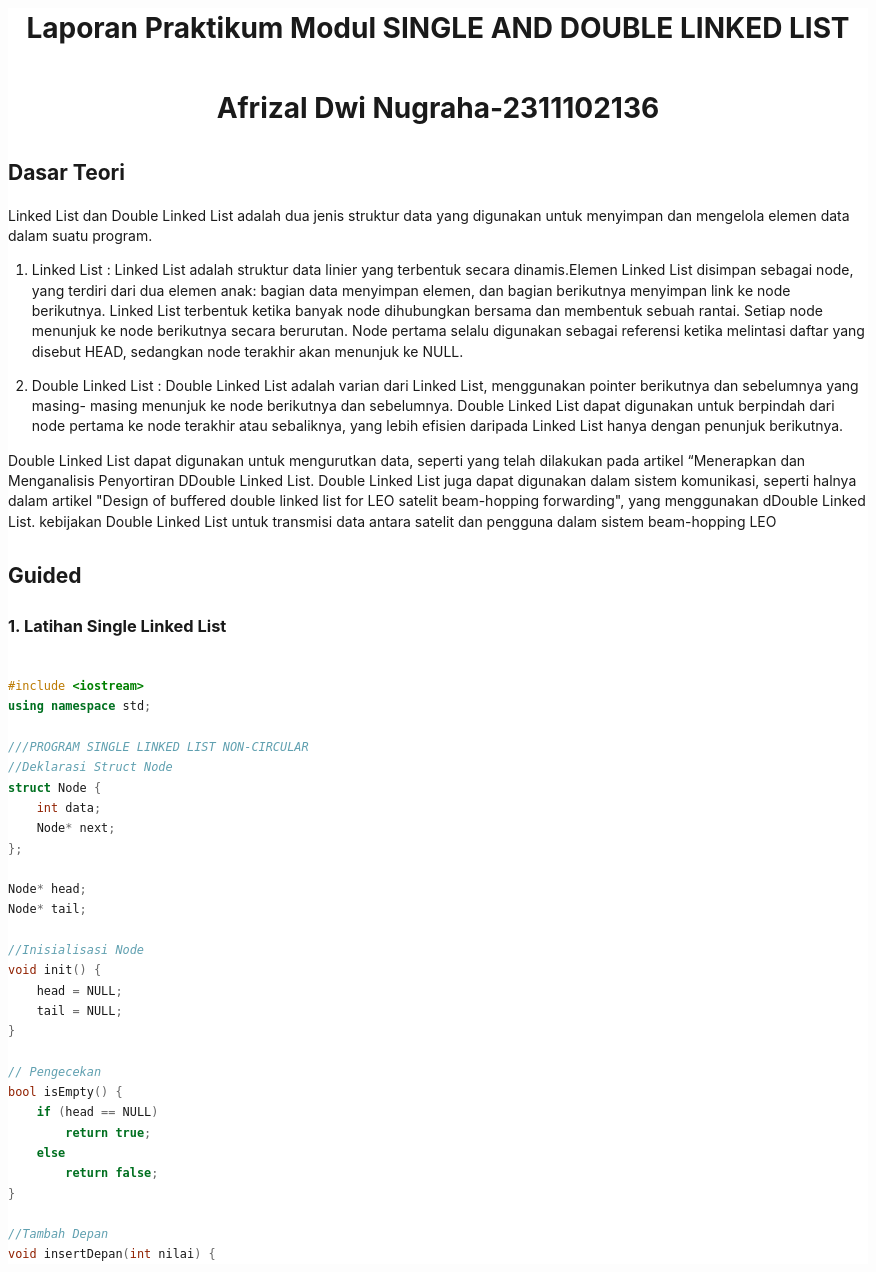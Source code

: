# <h1 align="center">Laporan Praktikum Modul SINGLE AND DOUBLE LINKED LIST</h1>
# <p align="center">Afrizal Dwi Nugraha-2311102136 </p>

## Dasar Teori
Linked List dan Double Linked List adalah dua jenis struktur data yang digunakan untuk menyimpan dan mengelola elemen data dalam suatu program.

1. Linked List  : Linked List adalah  struktur data linier yang terbentuk secara dinamis.Elemen Linked List disimpan sebagai node, yang terdiri dari dua elemen anak: bagian data  menyimpan elemen, dan bagian berikutnya menyimpan link ke node berikutnya. Linked List terbentuk ketika  banyak node dihubungkan bersama dan membentuk sebuah rantai. Setiap node menunjuk ke node berikutnya secara berurutan. Node pertama  selalu digunakan sebagai referensi ketika melintasi daftar yang disebut HEAD, sedangkan node terakhir akan menunjuk ke NULL.

2. Double Linked List : Double Linked List adalah varian dari Linked List, menggunakan pointer berikutnya dan sebelumnya yang masing- masing menunjuk ke node berikutnya dan sebelumnya. Double Linked List dapat digunakan untuk berpindah dari node pertama ke node terakhir atau sebaliknya, yang lebih efisien daripada Linked List hanya dengan penunjuk berikutnya.

Double Linked List dapat digunakan untuk mengurutkan data, seperti yang telah dilakukan pada artikel “Menerapkan dan Menganalisis Penyortiran DDouble Linked List. Double Linked List juga dapat digunakan dalam sistem komunikasi, seperti halnya dalam artikel "Design of buffered double linked list for LEO satelit beam-hopping forwarding", yang menggunakan dDouble Linked List. kebijakan Double Linked List untuk transmisi data antara satelit dan pengguna dalam sistem beam-hopping LEO 

## Guided 

### 1.  Latihan Single Linked List

```C++

#include <iostream>
using namespace std;

///PROGRAM SINGLE LINKED LIST NON-CIRCULAR
//Deklarasi Struct Node
struct Node {
    int data;
    Node* next;
};

Node* head;
Node* tail;

//Inisialisasi Node
void init() {
    head = NULL;
    tail = NULL;
}

// Pengecekan
bool isEmpty() {
    if (head == NULL)
        return true;
    else
        return false;
}

//Tambah Depan
void insertDepan(int nilai) {
```